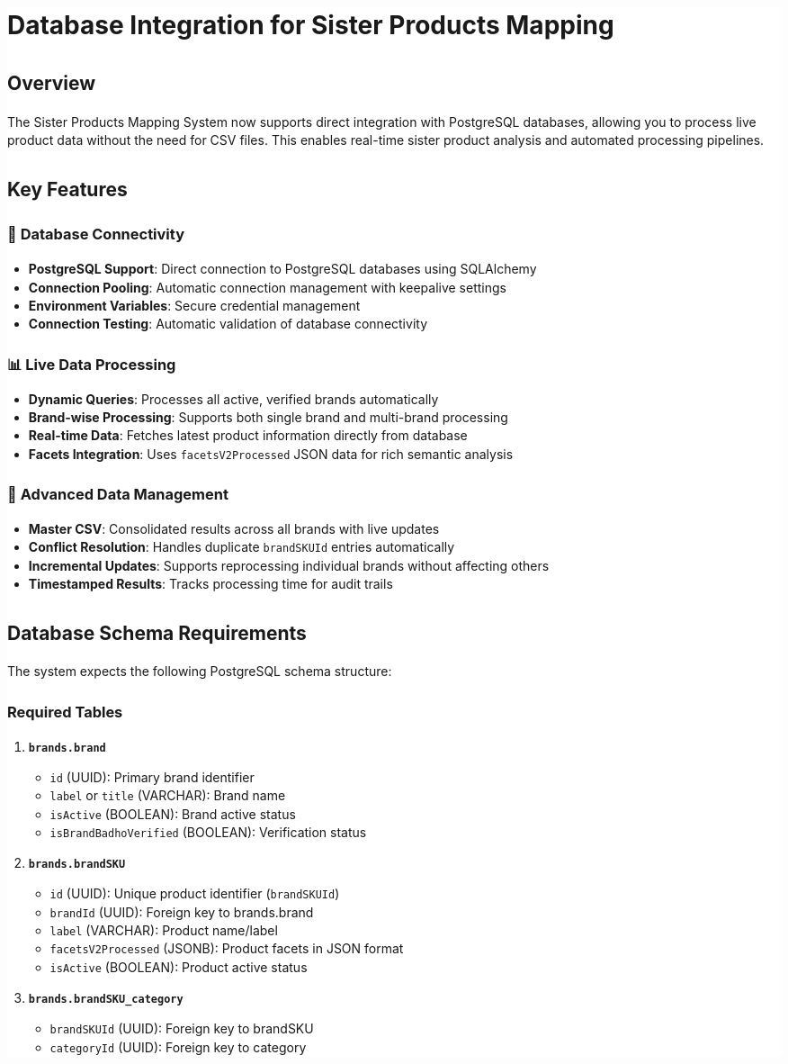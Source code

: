 # Database Integration for Sister Products Mapping

## Overview

The Sister Products Mapping System now supports direct integration with PostgreSQL databases, allowing you to process live product data without the need for CSV files. This enables real-time sister product analysis and automated processing pipelines.

## Key Features

### 🔗 **Database Connectivity**
- **PostgreSQL Support**: Direct connection to PostgreSQL databases using SQLAlchemy
- **Connection Pooling**: Automatic connection management with keepalive settings
- **Environment Variables**: Secure credential management
- **Connection Testing**: Automatic validation of database connectivity

### 📊 **Live Data Processing**
- **Dynamic Queries**: Processes all active, verified brands automatically
- **Brand-wise Processing**: Supports both single brand and multi-brand processing
- **Real-time Data**: Fetches latest product information directly from database
- **Facets Integration**: Uses `facetsV2Processed` JSON data for rich semantic analysis

### 💾 **Advanced Data Management**
- **Master CSV**: Consolidated results across all brands with live updates
- **Conflict Resolution**: Handles duplicate `brandSKUId` entries automatically
- **Incremental Updates**: Supports reprocessing individual brands without affecting others
- **Timestamped Results**: Tracks processing time for audit trails

## Database Schema Requirements

The system expects the following PostgreSQL schema structure:

### Required Tables

1. **`brands.brand`**
   - `id` (UUID): Primary brand identifier
   - `label` or `title` (VARCHAR): Brand name
   - `isActive` (BOOLEAN): Brand active status
   - `isBrandBadhoVerified` (BOOLEAN): Verification status

2. **`brands.brandSKU`**
   - `id` (UUID): Unique product identifier (`brandSKUId`)
   - `brandId` (UUID): Foreign key to brands.brand
   - `label` (VARCHAR): Product name/label
   - `facetsV2Processed` (JSONB): Product facets in JSON format
   - `isActive` (BOOLEAN): Product active status

3. **`brands.brandSKU_category`**
   - `brandSKUId` (UUID): Foreign key to brandSKU
   - `categoryId` (UUID): Foreign key to category
